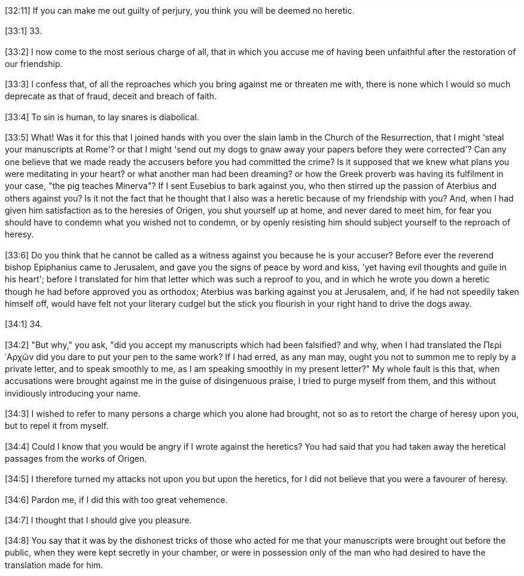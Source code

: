[32:11] If you can make me out guilty of perjury, you think you will be deemed no heretic.

[33:1] 33.

[33:2] I now come to the most serious charge of all, that in which you accuse me of having been unfaithful after the restoration of our friendship.

[33:3] I confess that, of all the reproaches which you bring against me or threaten me with, there is none which I would so much deprecate as that of fraud, deceit and breach of faith.

[33:4] To sin is human, to lay snares is diabolical.

[33:5] What! Was it for this that I joined hands with you over the slain lamb in the Church of the Resurrection, that I might 'steal your manuscripts at Rome'? or that I might 'send out my dogs to gnaw away your papers before they were corrected'? Can any one believe that we made ready the accusers before you had committed the crime? Is it supposed that we knew what plans you were meditating in your heart? or what another man had been dreaming? or how the Greek proverb was having its fulfilment in your case, "the pig teaches Minerva"? If I sent Eusebius to bark against you, who then stirred up the passion of Aterbius and others against you? Is it not the fact that he thought that I also was a heretic because of my friendship with you? And, when I had given him satisfaction as to the heresies of Origen, you shut yourself up at home, and never dared to meet him, for fear you should have to condemn what you wished not to condemn, or by openly resisting him should subject yourself to the reproach of heresy.

[33:6] Do you think that he cannot be called as a witness against you because he is your accuser? Before ever the reverend bishop Epiphanius came to Jerusalem, and gave you the signs of peace by word and kiss, 'yet having evil thoughts and guile in his heart'; before I translated for him that letter which was such a reproof to you, and in which he wrote you down a heretic though he had before approved you as orthodox; Aterbius was barking against you at Jerusalem, and, if he had not speedily taken himself off, would have felt not your literary cudgel but the stick you flourish in your right hand to drive the dogs away.

[34:1] 34.

[34:2] "But why," you ask, "did you accept my manuscripts which had been falsified? and why, when I had translated the Περὶ ᾽Αρχῶν did you dare to put your pen to the same work? If I had erred, as any man may, ought you not to summon me to reply by a private letter, and to speak smoothly to me, as I am speaking smoothly in my present letter?" My whole fault is this that, when accusations were brought against me in the guise of disingenuous praise, I tried to purge myself from them, and this without invidiously introducing your name.

[34:3] I wished to refer to many persons a charge which you alone had brought, not so as to retort the charge of heresy upon you, but to repel it from myself.

[34:4] Could I know that you would be angry if I wrote against the heretics? You had said that you had taken away the heretical passages from the works of Origen.

[34:5] I therefore turned my attacks not upon you but upon the heretics, for I did not believe that you were a favourer of heresy.

[34:6] Pardon me, if I did this with too great vehemence.

[34:7] I thought that I should give you pleasure.

[34:8] You say that it was by the dishonest tricks of those who acted for me that your manuscripts were brought out before the public, when they were kept secretly in your chamber, or were in possession only of the man who had desired to have the translation made for him.
